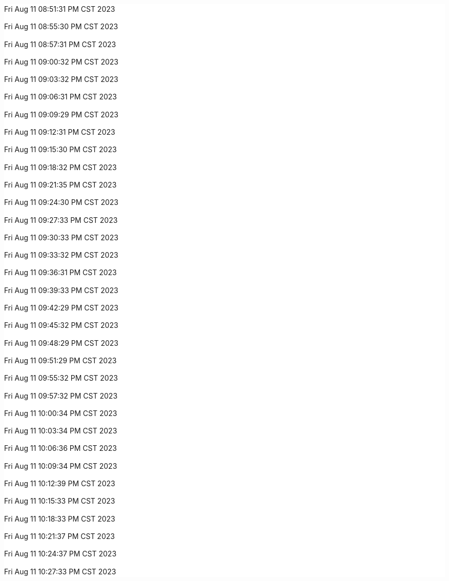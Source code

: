 Fri Aug 11 08:51:31 PM CST 2023

Fri Aug 11 08:55:30 PM CST 2023

Fri Aug 11 08:57:31 PM CST 2023

Fri Aug 11 09:00:32 PM CST 2023

Fri Aug 11 09:03:32 PM CST 2023

Fri Aug 11 09:06:31 PM CST 2023

Fri Aug 11 09:09:29 PM CST 2023

Fri Aug 11 09:12:31 PM CST 2023

Fri Aug 11 09:15:30 PM CST 2023

Fri Aug 11 09:18:32 PM CST 2023

Fri Aug 11 09:21:35 PM CST 2023

Fri Aug 11 09:24:30 PM CST 2023

Fri Aug 11 09:27:33 PM CST 2023

Fri Aug 11 09:30:33 PM CST 2023

Fri Aug 11 09:33:32 PM CST 2023

Fri Aug 11 09:36:31 PM CST 2023

Fri Aug 11 09:39:33 PM CST 2023

Fri Aug 11 09:42:29 PM CST 2023

Fri Aug 11 09:45:32 PM CST 2023

Fri Aug 11 09:48:29 PM CST 2023

Fri Aug 11 09:51:29 PM CST 2023

Fri Aug 11 09:55:32 PM CST 2023

Fri Aug 11 09:57:32 PM CST 2023

Fri Aug 11 10:00:34 PM CST 2023

Fri Aug 11 10:03:34 PM CST 2023

Fri Aug 11 10:06:36 PM CST 2023

Fri Aug 11 10:09:34 PM CST 2023

Fri Aug 11 10:12:39 PM CST 2023

Fri Aug 11 10:15:33 PM CST 2023

Fri Aug 11 10:18:33 PM CST 2023

Fri Aug 11 10:21:37 PM CST 2023

Fri Aug 11 10:24:37 PM CST 2023

Fri Aug 11 10:27:33 PM CST 2023
